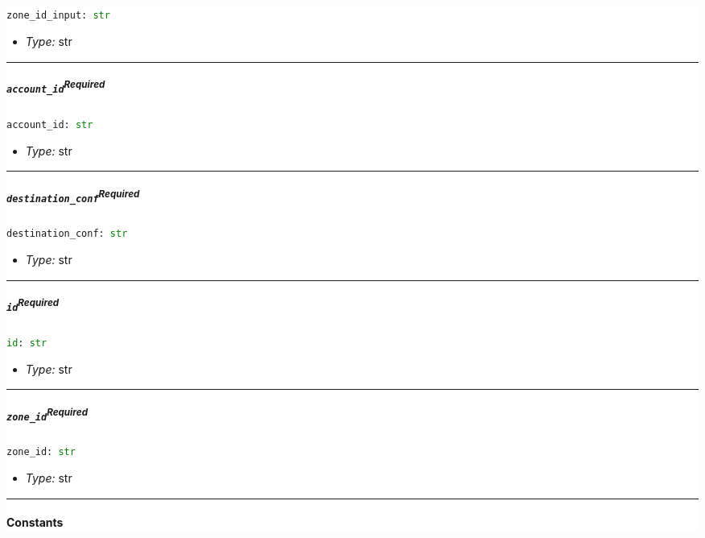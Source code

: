 ```python
zone_id_input: str
```

- *Type:* str

---

##### `account_id`<sup>Required</sup> <a name="account_id" id="@cdktf/provider-cloudflare.logpushOwnershipChallenge.LogpushOwnershipChallenge.property.accountId"></a>

```python
account_id: str
```

- *Type:* str

---

##### `destination_conf`<sup>Required</sup> <a name="destination_conf" id="@cdktf/provider-cloudflare.logpushOwnershipChallenge.LogpushOwnershipChallenge.property.destinationConf"></a>

```python
destination_conf: str
```

- *Type:* str

---

##### `id`<sup>Required</sup> <a name="id" id="@cdktf/provider-cloudflare.logpushOwnershipChallenge.LogpushOwnershipChallenge.property.id"></a>

```python
id: str
```

- *Type:* str

---

##### `zone_id`<sup>Required</sup> <a name="zone_id" id="@cdktf/provider-cloudflare.logpushOwnershipChallenge.LogpushOwnershipChallenge.property.zoneId"></a>

```python
zone_id: str
```

- *Type:* str

---

#### Constants <a name="Constants" id="Constants"></a>

